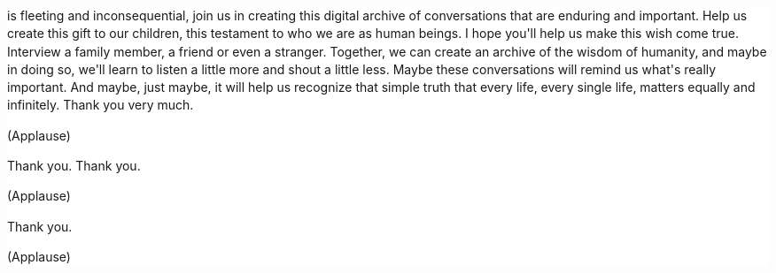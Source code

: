 is fleeting and inconsequential,
join us in creating this digital archive
of conversations that are
enduring and important.
Help us create this gift to our children,
this testament to who
we are as human beings.
I hope you&#39;ll help us make
this wish come true.
Interview a family member, a friend
or even a stranger.
Together, we can create an archive
of the wisdom of humanity,
and maybe in doing so,
we&#39;ll learn to listen a little more
and shout a little less.
Maybe these conversations will remind us
what&#39;s really important.
And maybe, just maybe,
it will help us recognize
that simple truth
that every life, every single life,
matters equally and infinitely.
Thank you very much.

(Applause)

Thank you. Thank you.

(Applause)

Thank you.

(Applause)


